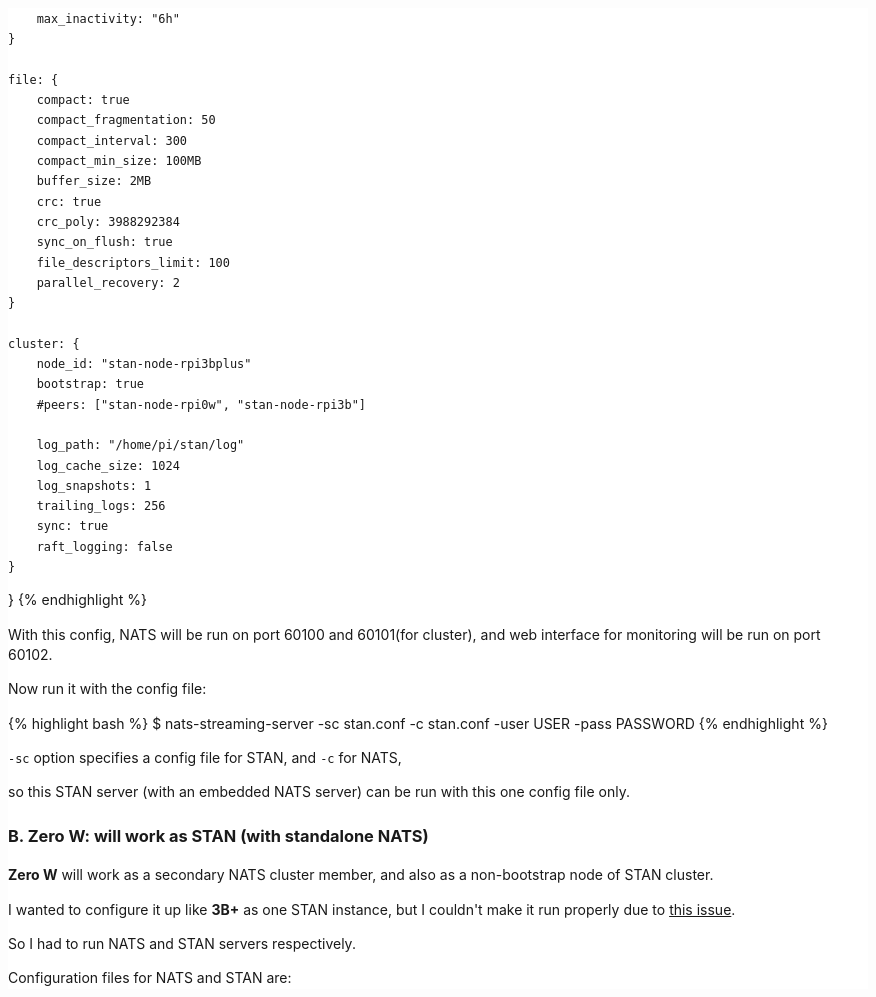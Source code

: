 		max_inactivity: "6h"
	}

	file: {
		compact: true
		compact_fragmentation: 50
		compact_interval: 300
		compact_min_size: 100MB
		buffer_size: 2MB
		crc: true
		crc_poly: 3988292384
		sync_on_flush: true
		file_descriptors_limit: 100
		parallel_recovery: 2
	}

	cluster: {
		node_id: "stan-node-rpi3bplus"
		bootstrap: true
		#peers: ["stan-node-rpi0w", "stan-node-rpi3b"]

		log_path: "/home/pi/stan/log"
		log_cache_size: 1024
		log_snapshots: 1
		trailing_logs: 256
		sync: true
		raft_logging: false
	}
}
{% endhighlight %}

With this config, NATS will be run on port 60100 and 60101(for cluster),
and web interface for monitoring will be run on port 60102.

Now run it with the config file:

{% highlight bash %}
$ nats-streaming-server -sc stan.conf -c stan.conf -user USER -pass PASSWORD
{% endhighlight %}

`-sc` option specifies a config file for STAN, and `-c` for NATS,

so this STAN server (with an embedded NATS server) can be run with this one config file only.

### B. Zero W: will work as STAN (with standalone NATS)

**Zero W** will work as a secondary NATS cluster member,
and also as a non-bootstrap node of STAN cluster.

I wanted to configure it up like **3B+** as one STAN instance,
but I couldn't make it run properly due to [this issue](https://github.com/nats-io/nats-streaming-server/issues/676).

So I had to run NATS and STAN servers respectively.

Configuration files for NATS and STAN are:
